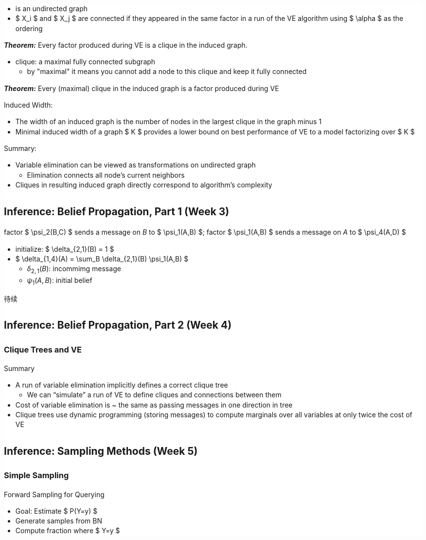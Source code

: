 - is an undirected graph
- $ X_i $ and $ X_j $ are connected if they appeared in the same factor in a run of the VE algorithm using $ \alpha $ as the ordering

_**Theorem:**_ Every factor produced during VE is a clique in the induced graph.

- clique: a maximal fully connected subgraph
	- by "maximal" it means you cannot add a node to this clique and keep it fully connected

_**Theorem:**_ Every (maximal) clique in the induced graph is a factor produced during VE

Induced Width:

- The width of an induced graph is the number of nodes in the largest clique in the graph minus 1 
- Minimal induced width of a graph $ K $ provides a lower bound on best performance of VE to a model factorizing over $ K $

Summary:

- Variable elimination can be viewed as transformations on undirected graph
	- Elimination connects all node’s current neighbors
- Cliques in resulting induced graph directly correspond to algorithm’s complexity 

## Inference: Belief Propagation, Part 1 (Week 3)

factor $ \psi_2(B,C) $ sends a message on $B$ to $ \psi_1(A,B) $; factor $ \psi_1(A,B) $ sends a message on $A$ to $ \psi_4(A,D) $

- initialize: $ \delta_{2,1}(B) = 1 $
- $ \delta_{1,4}(A) = \sum_B \delta_{2,1}(B) \psi_1(A,B) $
	- $\delta_{2,1}(B)$: incommimg message
	- $\psi_1(A,B)$: initial belief

待续

## Inference: Belief Propagation, Part 2 (Week 4)

### Clique Trees and VE

Summary
- A run of variable elimination implicitly defines a correct clique tree
	- We can “simulate” a run of VE to define cliques and connections between them
- Cost of variable elimination is ~ the same as passing messages in one direction in tree
- Clique trees use dynamic programming (storing messages) to compute marginals over all variables at only twice the cost of VE

## Inference: Sampling Methods (Week 5)

### Simple Sampling

Forward Sampling for Querying

- Goal: Estimate $ P(Y=y) $
- Generate samples from BN
- Compute fraction where $ Y=y $
